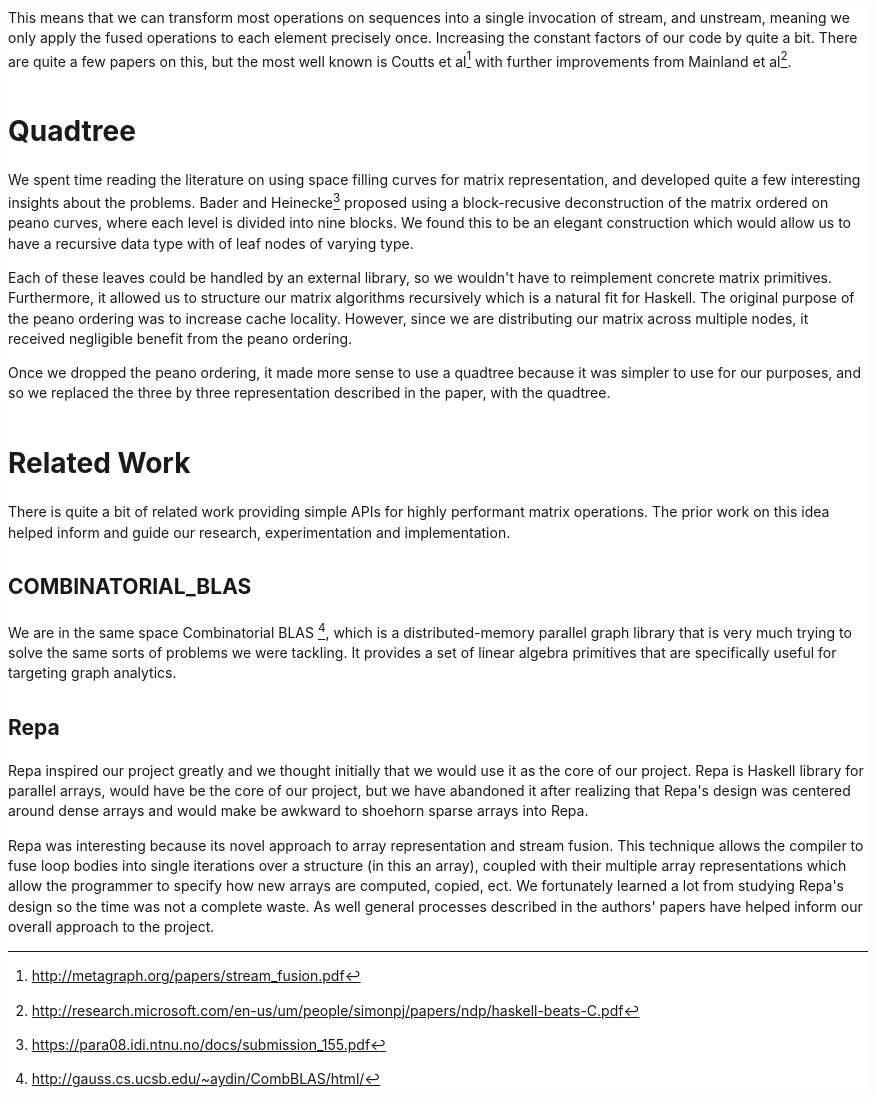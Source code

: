 This means that we can transform most operations on sequences into a single
invocation of stream, and unstream, meaning we only apply the fused operations
to each element precisely once. Increasing the constant factors of our code
by quite a bit. There are quite a few papers on this, but the most well known
is Coutts et al[^streamfusion] with further improvements from
Mainland et al[^haskell-best-c].

# Quadtree
We spent time reading the literature on using space filling curves for matrix
representation, and developed quite a few interesting insights about the problems.
Bader and Heinecke[^quadtree] proposed using a block-recusive deconstruction of the
matrix ordered on peano curves, where each level is divided into nine blocks.
We found this to be an elegant construction which would allow us to have a
recursive data type with of leaf nodes of varying type.

Each of these leaves could be handled by an external library, so we wouldn't
have to reimplement concrete matrix primitives. Furthermore, it allowed us to structure
our matrix algorithms  recursively which is a natural fit for Haskell.
The original purpose of the peano ordering was to increase cache locality.
However, since we are distributing our matrix across multiple nodes, it received
negligible benefit from the peano ordering.

Once we dropped the peano ordering, it made more sense to use a quadtree
because it was simpler to use for our purposes, and so we replaced the
three by three representation described in the paper, with the quadtree.

# Related Work

There is quite a bit of related work providing simple APIs for
highly performant matrix operations. The prior work on this idea helped
inform and guide our research, experimentation and implementation.

## COMBINATORIAL_BLAS
We are in the same space Combinatorial BLAS [^combblas], which is a
distributed-memory parallel graph library that is very much trying to solve
the same sorts of problems we were tackling. It provides a set of linear algebra primitives
that are specifically useful for targeting graph analytics.

## Repa

Repa inspired our project greatly and we thought initially that we would use it
as the core of our project. Repa is Haskell library for parallel arrays,
would have be the core of our project, but we have abandoned it after
realizing that Repa's design was centered around dense arrays and would
make be awkward to shoehorn sparse arrays into Repa.

Repa was interesting because its novel approach to array representation and
stream fusion. This technique allows the compiler to fuse loop bodies into
single iterations over a structure (in this an array), coupled with their
multiple array representations which allow the programmer to specify how new
arrays are computed, copied, ect. We fortunately learned a lot from
studying Repa's design so the time was not a complete waste. As well general
processes described in the authors' papers have helped inform our overall
approach to the project.


[^combblas]: http://gauss.cs.ucsb.edu/~aydin/CombBLAS/html/
[^acclerate]: http://hackage.haskell.org/package/accelerate
[^sparse]: https://github.com/ekmett/sparse
[^fpcomplete]: https://www.fpcomplete.com/user/edwardk/revisiting-matrix-multiplication
[^streamfusion]: http://metagraph.org/papers/stream_fusion.pdf
[^haskell-best-c]: http://research.microsoft.com/en-us/um/people/simonpj/papers/ndp/haskell-beats-C.pdf
[^control-concurrent]: http://www.haskell.org/ghc/docs/7.6.2/html/libraries/base/Control-Concurrent.html
[^history-of-haskell]: http://research.microsoft.com/en-us/um/people/simonpj/papers/history-of-haskell/history.pdf
[^pnc-marlow]: http://chimera.labs.oreilly.com/books/1230000000929/index.html
[^parallel-research]: http://www.haskell.org/haskellwiki/Research_papers/Parallelism_and_concurrency
[^hmatrix]: https://github.com/albertoruiz/hmatrix
[^quadtree]: https://para08.idi.ntnu.no/docs/submission_155.pdf